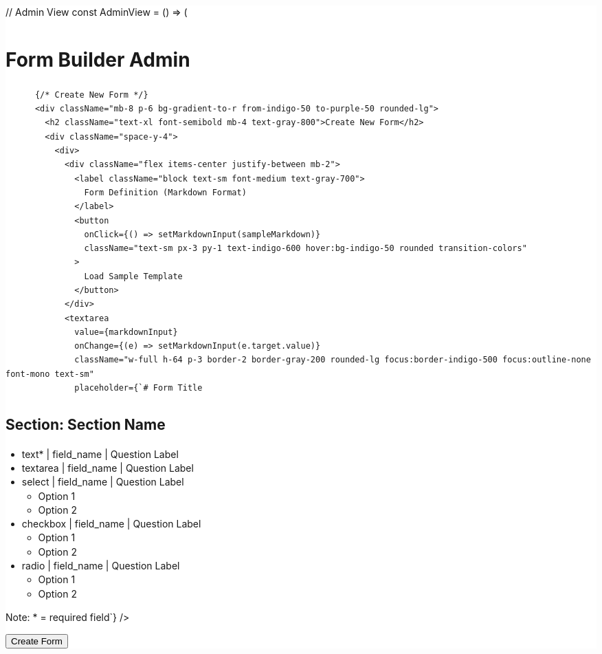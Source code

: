   // Admin View
  const AdminView = () => (
    <div className="min-h-screen bg-gradient-to-br from-purple-50 to-indigo-100 p-4 md:p-6">
      <div className="max-w-7xl mx-auto">
        <div className="bg-white rounded-xl shadow-xl p-6 md:p-8">
          <div className="flex items-center justify-between mb-8">
            <h1 className="text-2xl md:text-3xl font-bold text-gray-800 flex items-center gap-3">
              <Settings className="text-indigo-600" />
              Form Builder Admin
            </h1>
          </div>

          {/* Create New Form */}
          <div className="mb-8 p-6 bg-gradient-to-r from-indigo-50 to-purple-50 rounded-lg">
            <h2 className="text-xl font-semibold mb-4 text-gray-800">Create New Form</h2>
            <div className="space-y-4">
              <div>
                <div className="flex items-center justify-between mb-2">
                  <label className="block text-sm font-medium text-gray-700">
                    Form Definition (Markdown Format)
                  </label>
                  <button
                    onClick={() => setMarkdownInput(sampleMarkdown)}
                    className="text-sm px-3 py-1 text-indigo-600 hover:bg-indigo-50 rounded transition-colors"
                  >
                    Load Sample Template
                  </button>
                </div>
                <textarea
                  value={markdownInput}
                  onChange={(e) => setMarkdownInput(e.target.value)}
                  className="w-full h-64 p-3 border-2 border-gray-200 rounded-lg focus:border-indigo-500 focus:outline-none font-mono text-sm"
                  placeholder={`# Form Title
## Section: Section Name
- text* | field_name | Question Label
- textarea | field_name | Question Label
- select | field_name | Question Label
  - Option 1
  - Option 2
- checkbox | field_name | Question Label
  - Option 1
  - Option 2
- radio | field_name | Question Label
  - Option 1
  - Option 2

Note: * = required field`}
                />
              </div>
              <button
                onClick={createForm}
                className="px-6 py-3 bg-gradient-to-r from-indigo-600 to-purple-600 text-white rounded-lg font-medium hover:from-indigo-700 hover:to-purple-700 transition-all transform hover:scale-105 flex items-center gap-2"
              >
                <Plus size={20} />
                Create Form
              </button>
            </div>
          </div>
